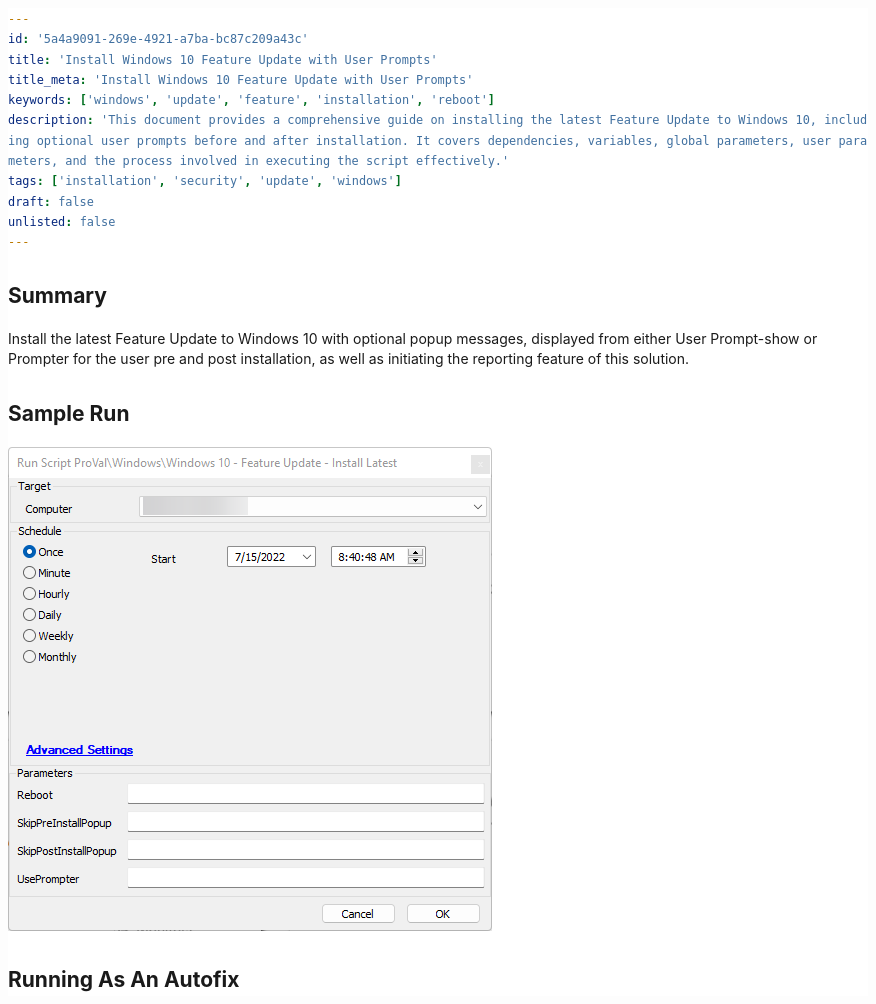 ```yaml
---
id: '5a4a9091-269e-4921-a7ba-bc87c209a43c'
title: 'Install Windows 10 Feature Update with User Prompts'
title_meta: 'Install Windows 10 Feature Update with User Prompts'
keywords: ['windows', 'update', 'feature', 'installation', 'reboot']
description: 'This document provides a comprehensive guide on installing the latest Feature Update to Windows 10, including optional user prompts before and after installation. It covers dependencies, variables, global parameters, user parameters, and the process involved in executing the script effectively.'
tags: ['installation', 'security', 'update', 'windows']
draft: false
unlisted: false
---
```

## Summary

Install the latest Feature Update to Windows 10 with optional popup messages, displayed from either User Prompt-show or Prompter for the user pre and post installation, as well as initiating the reporting feature of this solution.

## Sample Run

![Sample Run](../../../static/img/-Windows-10---Feature-Update---Install-Latest/image_1.png)

## Running As An Autofix
